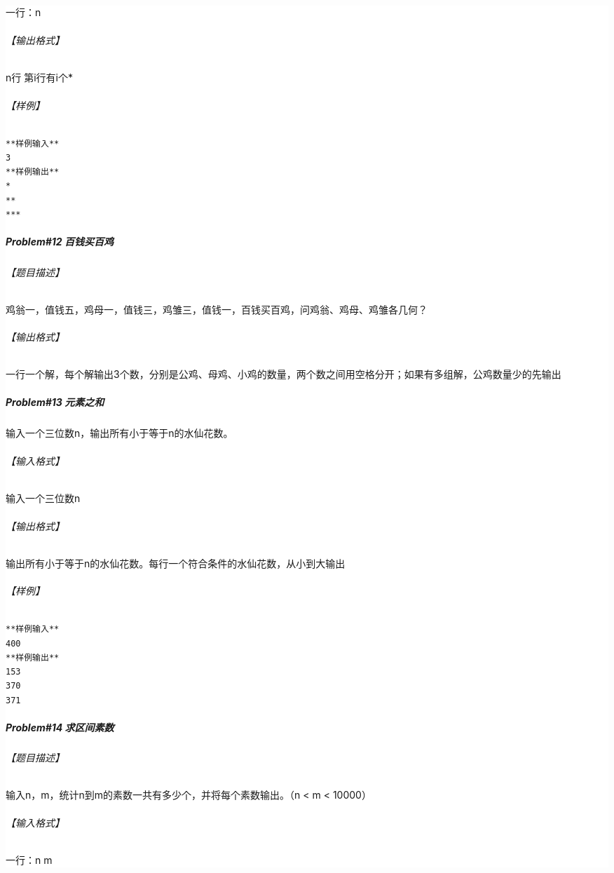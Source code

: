 一行：n

###### 【输出格式】

n行 第i行有i个*

###### 【样例】

```
**样例输入**
3 
**样例输出**
*
**
***
```

##### *Problem#12*  百钱买百鸡              

###### 【题目描述】

鸡翁一，值钱五，鸡母一，值钱三，鸡雏三，值钱一，百钱买百鸡，问鸡翁、鸡母、鸡雏各几何？

###### 【输出格式】

一行一个解，每个解输出3个数，分别是公鸡、母鸡、小鸡的数量，两个数之间用空格分开；如果有多组解，公鸡数量少的先输出

##### *Problem#13* 元素之和

输入一个三位数n，输出所有小于等于n的水仙花数。

###### 【输入格式】

输入一个三位数n

###### 【输出格式】

输出所有小于等于n的水仙花数。每行一个符合条件的水仙花数，从小到大输出

###### 【样例】

```
**样例输入**
400
**样例输出**
153
370
371
```

##### *Problem#14* 求区间素数

###### 【题目描述】

输入n，m，统计n到m的素数一共有多少个，并将每个素数输出。（n < m < 10000）

###### 【输入格式】

一行：n m
